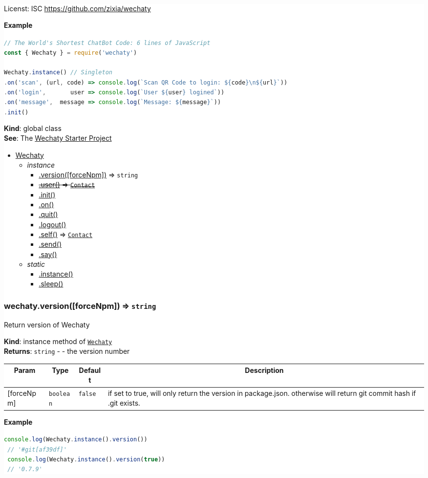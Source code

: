 Licenst: ISC
https://github.com/zixia/wechaty


**Example**

```ts
// The World's Shortest ChatBot Code: 6 lines of JavaScript
const { Wechaty } = require('wechaty')

Wechaty.instance() // Singleton
.on('scan', (url, code) => console.log(`Scan QR Code to login: ${code}\n${url}`))
.on('login',       user => console.log(`User ${user} logined`))
.on('message',  message => console.log(`Message: ${message}`))
.init()
```

**Kind**: global class  
**See**: The <a href="https://github.com/lijiarui/wechaty-getting-started">Wechaty Starter Project</a>  

* [Wechaty](#Wechaty)
    * _instance_
        * [.version([forceNpm])](#Wechaty+version) ⇒ <code>string</code>
        * ~~[.user()](#Wechaty+user) ⇒ <code>[Contact](#Contact)</code>~~
        * [.init()](#Wechaty+init)
        * [.on()](#Wechaty+on)
        * [.quit()](#Wechaty+quit)
        * [.logout()](#Wechaty+logout)
        * [.self()](#Wechaty+self) ⇒ <code>[Contact](#Contact)</code>
        * [.send()](#Wechaty+send)
        * [.say()](#Wechaty+say)
    * _static_
        * [.instance()](#Wechaty.instance)
        * [.sleep()](#Wechaty.sleep)

<a name="Wechaty+version"></a>

### wechaty.version([forceNpm]) ⇒ <code>string</code>
Return version of Wechaty

**Kind**: instance method of <code>[Wechaty](#Wechaty)</code>  
**Returns**: <code>string</code> - - the version number  

| Param | Type | Default | Description |
| --- | --- | --- | --- |
| [forceNpm] | <code>boolean</code> | <code>false</code> | if set to true, will only return the version in package.json.                                      otherwise will return git commit hash if .git exists. |

**Example**  
```js
console.log(Wechaty.instance().version())
 // '#git[af39df]'
 console.log(Wechaty.instance().version(true))
 // '0.7.9'
```
<a name="Wechaty+user"></a>
